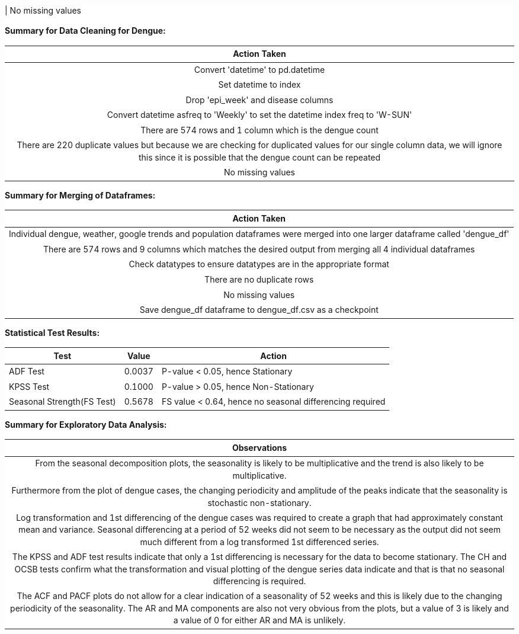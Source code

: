 |                                                          No missing values                                            

**Summary for Data Cleaning for Dengue:**

|                                                                                         Action Taken                                                                                        |
|:-------------------------------------------------------------------------------------------------------------------------------------------------------------------------------------------:|
|                                                                              Convert 'datetime' to pd.datetime                                                                              |
|                                                                                    Set datetime to index                                                                                    |
|                                                                             Drop 'epi_week' and disease columns                                                                             |
|                                                        Convert datetime asfreq to 'Weekly' to set the datetime index freq to 'W-SUN'                                                        |
|                                                                  There are 574 rows and 1 column which is the dengue count                                                                  |
| There are 220 duplicate values but because we are checking for duplicated values for our single column data, we will ignore this since it is possible that the dengue count can be repeated |
|                                                                                      No missing values                                                                                      |

**Summary for Merging of Dataframes:**

|                                                         Action Taken                                                         |
|:----------------------------------------------------------------------------------------------------------------------------:|
| Individual dengue, weather, google trends and population dataframes were merged into one larger dataframe called 'dengue_df' |
|          There are 574 rows and 9 columns which matches the desired output from merging all 4 individual dataframes          |
|                               Check datatypes to ensure datatypes are in the appropriate format                              |
|                                                  There are no duplicate rows                                                 |
|                                                       No missing values                                                      |
|                                   Save dengue_df dataframe to dengue_df.csv as a checkpoint                                  |

**Statistical Test Results:**

| Test                        | Value  | Action                                                   |
|-----------------------------|--------|----------------------------------------------------------|
| ADF Test                    | 0.0037 | P-value < 0.05, hence Stationary                         |
| KPSS Test                   | 0.1000 | P-value > 0.05, hence Non-Stationary                     |
| Seasonal Strength(FS Test)  | 0.5678 | FS value < 0.64, hence no seasonal differencing required |

**Summary for Exploratory Data Analysis:**

|                                                                                                                                                    Observations                                                                                                                                                   |
|:-----------------------------------------------------------------------------------------------------------------------------------------------------------------------------------------------------------------------------------------------------------------------------------------------------------------:|
|                                                                                      From the seasonal decomposition plots, the seasonality is likely to be multiplicative and the trend is also likely to be multiplicative.                                                                                     |
|                                                                             Furthermore from the plot of dengue cases, the changing periodicity and amplitude of the peaks indicate that the seasonality is stochastic non-stationary.                                                                            |
| Log transformation and 1st differencing of the dengue cases was required to create a graph that had approximately constant mean and variance. Seasonal differencing at a period of 52 weeks did not seem to be necessary as the output did not seem much different from a log transformed 1st differenced series. |
|              The KPSS and ADF test results indicate that only a 1st differencing is necessary for the data to become stationary. The CH and OCSB tests confirm what the transformation and visual plotting of the dengue series data indicate and that is that no seasonal differencing is required.              |
|  The ACF and PACF plots do not allow for a clear indication of a seasonality of 52 weeks and this is likely due to the changing periodicity of the seasonality. The AR and MA components are also not very obvious from the plots, but a value of 3 is likely and a value of 0 for either AR and MA is unlikely.  |
